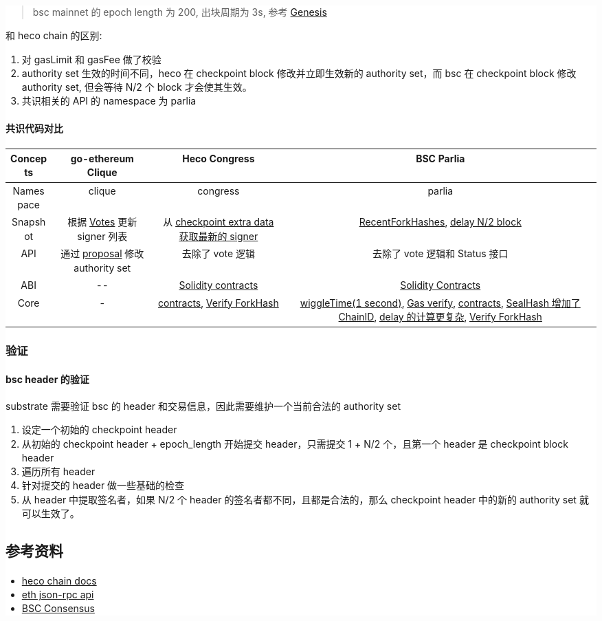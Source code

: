> bsc mainnet 的 epoch length 为 200, 出块周期为 3s, 参考 [Genesis](https://github.com/binance-chain/bsc/releases/download/v1.0.0-alpha.0/binary.zip)

和 heco chain 的区别:

1. 对 gasLimit 和 gasFee 做了校验
2. authority set 生效的时间不同，heco 在 checkpoint block 修改并立即生效新的 authority set，而 bsc 在 checkpoint block 修改 authority set, 但会等待 N/2 个 block 才会使其生效。
3. 共识相关的 API 的 namespace 为 parlia

#### 共识代码对比

| Concepts   |      go-ethereum Clique   |  Heco Congress | BSC Parlia |
|:-:|:-------------:|:------:|:---------:|
| Namespace |  clique | congress | parlia |
| Snapshot | 根据 [Votes](https://github.com/HuobiGroup/huobi-eco-chain/blob/fd84c6482659118037ea9109c8d759e879a00dbe/consensus/clique/snapshot.go#L58) 更新 signer 列表| 从 [checkpoint extra data 获取最新的 signer](https://github.com/HuobiGroup/huobi-eco-chain/blob/fd84c6482659118037ea9109c8d759e879a00dbe/consensus/congress/snapshot.go#L155) | [RecentForkHashes](https://github.com/binance-chain/bsc/blob/032970b2deeffe3b7f87703753d7be9a09906758/consensus/parlia/snapshot.go#L46), [delay N/2 block](https://github.com/binance-chain/bsc/blob/032970b2deeffe3b7f87703753d7be9a09906758/consensus/parlia/snapshot.go#L191) |
| API | 通过 [proposal](https://github.com/HuobiGrosethuobi-eco-chain/blob/fd84c6482659118037ea9109c8d759e879a00dbe/consensus/clique/api.go#L107) 修改 authority set  | 去除了 vote 逻辑 | 去除了 vote 逻辑和 Status 接口 |
| ABI | -- | [Solidity contracts](https://github.com/HuobiGroup/huobi-eco-contracts/blob/master/contracts/Validators.sol) | [Solidity Contracts](https://github.com/binance-chain/bsc-genesis-contract/blob/3b1ed714e189a8fa4b482211f0a07053517b0dde/contracts/BSCValidatorSet.sol#L18) |
|  Core | - | [contracts](https://github.com/HuobiGroup/huobi-eco-chain/blob/fd84c6482659118037ea9109c8d759e879a00dbe/consensus/congress/congress.go#L562), [Verify ForkHash](https://github.com/HuobiGroup/huobi-eco-chain/blob/fd84c6482659118037ea9109c8d759e879a00dbe/consensus/congress/congress.go#L317) | [wiggleTime(1 second)](https://github.com/binance-chain/bsc/blob/032970b2deeffe3b7f87703753d7be9a09906758/consensus/parlia/parlia.go#L56), [Gas verify](https://github.com/binance-chain/bsc/blob/032970b2deeffe3b7f87703753d7be9a09906758/consensus/parlia/parlia.go#L406), [contracts](https://github.com/binance-chain/bsc/blob/032970b2deeffe3b7f87703753d7be9a09906758/consensus/parlia/parlia.go#L617), [SealHash 增加了 ChainID](https://github.com/binance-chain/bsc/blob/032970b2deeffe3b7f87703753d7be9a09906758/consensus/parlia/parlia.go#L1145), [delay 的计算更复杂](https://github.com/binance-chain/bsc/blob/032970b2deeffe3b7f87703753d7be9a09906758/consensus/parlia/parlia.go#L1176), [Verify ForkHash](https://github.com/binance-chain/bsc/blob/032970b2deeffe3b7f87703753d7be9a09906758/consensus/parlia/parlia.go#L367) |

### 验证

#### bsc header 的验证

substrate 需要验证 bsc 的 header 和交易信息，因此需要维护一个当前合法的 authority set
1. 设定一个初始的 checkpoint header
2. 从初始的 checkpoint header + epoch_length 开始提交 header，只需提交 1 + N/2 个，且第一个 header 是 checkpoint block header
3. 遍历所有 header
4. 针对提交的 header 做一些基础的检查
5. 从 header 中提取签名者，如果 N/2 个 header 的签名者都不同，且都是合法的，那么 checkpoint header 中的新的 authority set 就可以生效了。

## 参考资料

* [heco chain docs](https://docs.hecochain.com/#/)
* [eth json-rpc api](https://eth.wiki/json-rpc/api)
* [BSC Consensus](https://docs.binance.org/smart-chain/guides/concepts/consensus.html)
